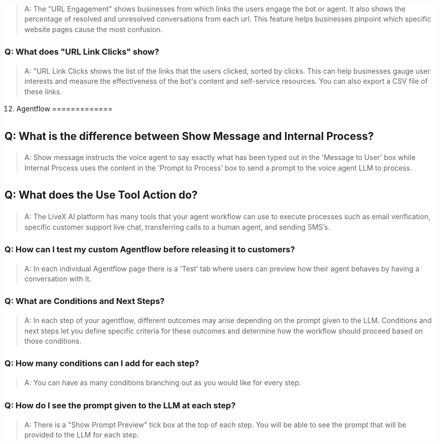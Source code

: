> A: The \"URL Engagement\" shows businesses from which links the users
> engage the bot or agent. It also shows the percentage of resolved and
> unresolved conversations from each url. This feature helps businesses
> pinpoint which specific website pages cause the most confusion.

### Q: What does \"URL Link Clicks\" show?

> A: \"URL Link Clicks shows the list of the links that the users
> clicked, sorted by clicks. This can help businesses gauge user
> interests and measure the effectiveness of the bot\'s content and
> self-service resources. You can also export a CSV file of these links.

12. Agentflow
=============

 Q: What is the difference between Show Message and Internal Process?
--------------------------------------------------------------------

> A: Show message instructs the voice agent to say exactly what has been
> typed out in the 'Message to Userʼ box while Internal Process uses the
> content in the 'Prompt to Processʼ box to send a prompt to the voice
> agent LLM to process.

 Q: What does the Use Tool Action do?
------------------------------------

> A: The LiveX AI platform has many tools that your agent workflow can
> use to execute processes such as email verification, specific customer
> support live chat, transferring calls to a human agent, and sending
> SMSʼs.

### Q: How can I test my custom Agentflow before releasing it to customers?

> A: In each individual Agentflow page there is a 'Testʼ tab where users
> can preview how their agent behaves by having a conversation with it.

### Q: What are Conditions and Next Steps?

> A: In each step of your agentflow, different outcomes may arise
> depending on the prompt given to the LLM. Conditions and next steps
> let you define specific criteria for these outcomes and determine how
> the workflow should proceed based on those conditions.

### Q: How many conditions can I add for each step?

> A: You can have as many conditions branching out as you would like for
> every step.

### Q: How do I see the prompt given to the LLM at each step?

> A: There is a "Show Prompt Previewˮ tick box at the top of each step.
> You will be able to see the prompt that will be provided to the LLM
> for each step.
